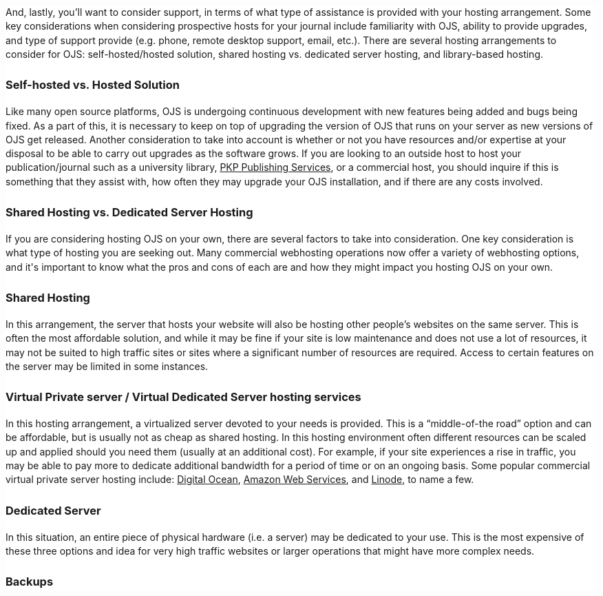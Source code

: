And, lastly, you’ll want to consider support, in terms of what type of assistance is provided with your hosting arrangement. Some key considerations when considering prospective hosts for your journal include familiarity with OJS, ability to provide upgrades, and type of support provide (e.g. phone, remote desktop support, email, etc.). There are several hosting arrangements to consider for OJS: self-hosted/hosted solution, shared hosting vs. dedicated server hosting, and library-based hosting.

### Self-hosted vs. Hosted Solution

Like many open source platforms, OJS is undergoing continuous development with new features being added and bugs being fixed. As a part of this, it is necessary to keep on top of upgrading the version of OJS that runs on your server as new versions of OJS get released. Another consideration to take into account is whether or not you have resources and/or expertise at your disposal to be able to carry out upgrades as the software grows. If you are looking to an outside host to host your publication/journal such as a university library, [PKP Publishing Services](https://pkpservices.sfu.ca/), or a commercial host, you should inquire if this is something that they assist with, how often they may upgrade your OJS installation, and if there are any costs involved.

### Shared Hosting vs. Dedicated Server Hosting

If you are considering hosting OJS on your own, there are several factors to take into consideration. One key consideration is what type of hosting you are seeking out. Many commercial webhosting operations now offer a variety of webhosting options, and it's important to know what the pros and cons of each are and how they might impact you hosting OJS on your own.

### Shared Hosting

In this arrangement, the server that hosts your website will also be hosting other people’s websites on the same server. This is often the most affordable solution, and while it may be fine if your site is low maintenance and does not use a lot of resources, it may not be suited to high traffic sites or sites where a significant number of resources are required. Access to certain features on the server may be limited in some instances.

### Virtual Private server / Virtual Dedicated Server hosting services

In this hosting arrangement, a virtualized server devoted to your needs is provided. This is a “middle-of-the road” option and can be affordable, but is usually not as cheap as shared hosting. In this hosting environment often different resources can be scaled up and applied should you need them (usually at an additional cost). For example, if your site experiences a rise in traffic, you may be able to pay more to dedicate additional bandwidth for a period of time or on an ongoing basis. Some popular commercial virtual private server hosting include: [Digital Ocean](https://www.digitalocean.com/), [Amazon Web Services](https://aws.amazon.com), and [Linode](https://www.linode.com/), to name a few.

### Dedicated Server

In this situation, an entire piece of physical hardware (i.e. a server) may be dedicated to your use. This is the most expensive of these three options and idea for very high traffic websites or larger operations that might have more complex needs.

### Backups
